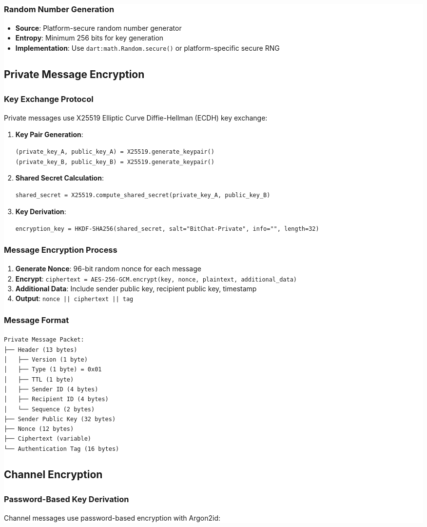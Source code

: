 ### Random Number Generation
- **Source**: Platform-secure random number generator
- **Entropy**: Minimum 256 bits for key generation
- **Implementation**: Use `dart:math.Random.secure()` or platform-specific secure RNG

## Private Message Encryption

### Key Exchange Protocol
Private messages use X25519 Elliptic Curve Diffie-Hellman (ECDH) key exchange:

1. **Key Pair Generation**:
   ```
   (private_key_A, public_key_A) = X25519.generate_keypair()
   (private_key_B, public_key_B) = X25519.generate_keypair()
   ```

2. **Shared Secret Calculation**:
   ```
   shared_secret = X25519.compute_shared_secret(private_key_A, public_key_B)
   ```

3. **Key Derivation**:
   ```
   encryption_key = HKDF-SHA256(shared_secret, salt="BitChat-Private", info="", length=32)
   ```

### Message Encryption Process
1. **Generate Nonce**: 96-bit random nonce for each message
2. **Encrypt**: `ciphertext = AES-256-GCM.encrypt(key, nonce, plaintext, additional_data)`
3. **Additional Data**: Include sender public key, recipient public key, timestamp
4. **Output**: `nonce || ciphertext || tag`

### Message Format
```
Private Message Packet:
├── Header (13 bytes)
│   ├── Version (1 byte)
│   ├── Type (1 byte) = 0x01
│   ├── TTL (1 byte)
│   ├── Sender ID (4 bytes)
│   ├── Recipient ID (4 bytes)
│   └── Sequence (2 bytes)
├── Sender Public Key (32 bytes)
├── Nonce (12 bytes)
├── Ciphertext (variable)
└── Authentication Tag (16 bytes)
```

## Channel Encryption

### Password-Based Key Derivation
Channel messages use password-based encryption with Argon2id:
